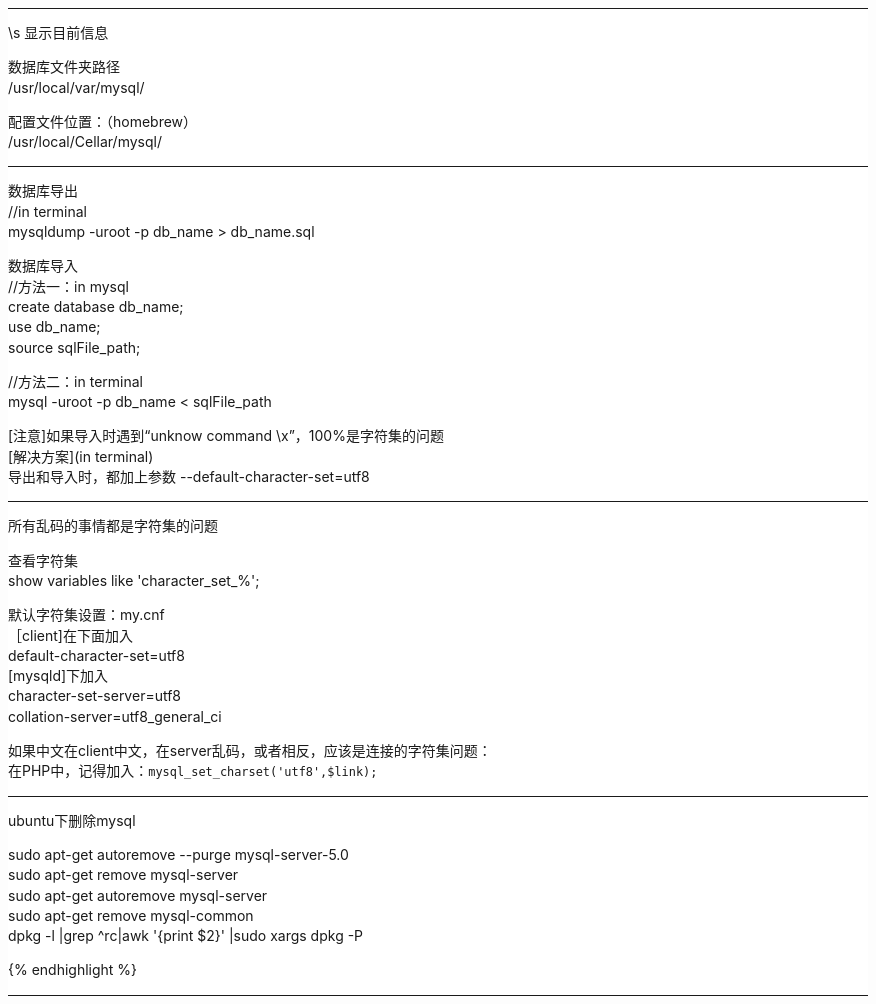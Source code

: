 ---------------------------------------     


\s 显示目前信息     

数据库文件夹路径     
/usr/local/var/mysql/      

配置文件位置：（homebrew）     
/usr/local/Cellar/mysql/     

----------------------------------------     

数据库导出     
//in terminal     
mysqldump -uroot -p db_name > db_name.sql     

数据库导入     
//方法一：in mysql     
create database db_name;     
use db_name;     
source sqlFile_path;     

//方法二：in terminal     
mysql -uroot -p db_name < sqlFile_path     

[注意]如果导入时遇到“unknow command \x”，100%是字符集的问题     
[解决方案](in terminal)     
导出和导入时，都加上参数 --default-character-set=utf8     


----------------------------------------     
所有乱码的事情都是字符集的问题     

查看字符集     
show variables like 'character_set_%';     

默认字符集设置：my.cnf     
［client]在下面加入    
default-character-set=utf8    
[mysqld]下加入    
character-set-server=utf8    
collation-server=utf8_general_ci    

如果中文在client中文，在server乱码，或者相反，应该是连接的字符集问题：     
在PHP中，记得加入：`mysql_set_charset('utf8',$link);`     


---------------------     
ubuntu下删除mysql     

sudo apt-get autoremove --purge mysql-server-5.0     
sudo apt-get remove mysql-server     
sudo apt-get autoremove mysql-server     
sudo apt-get remove mysql-common      
dpkg -l |grep ^rc|awk '{print $2}' |sudo xargs dpkg -P     




{% endhighlight %}     

---      